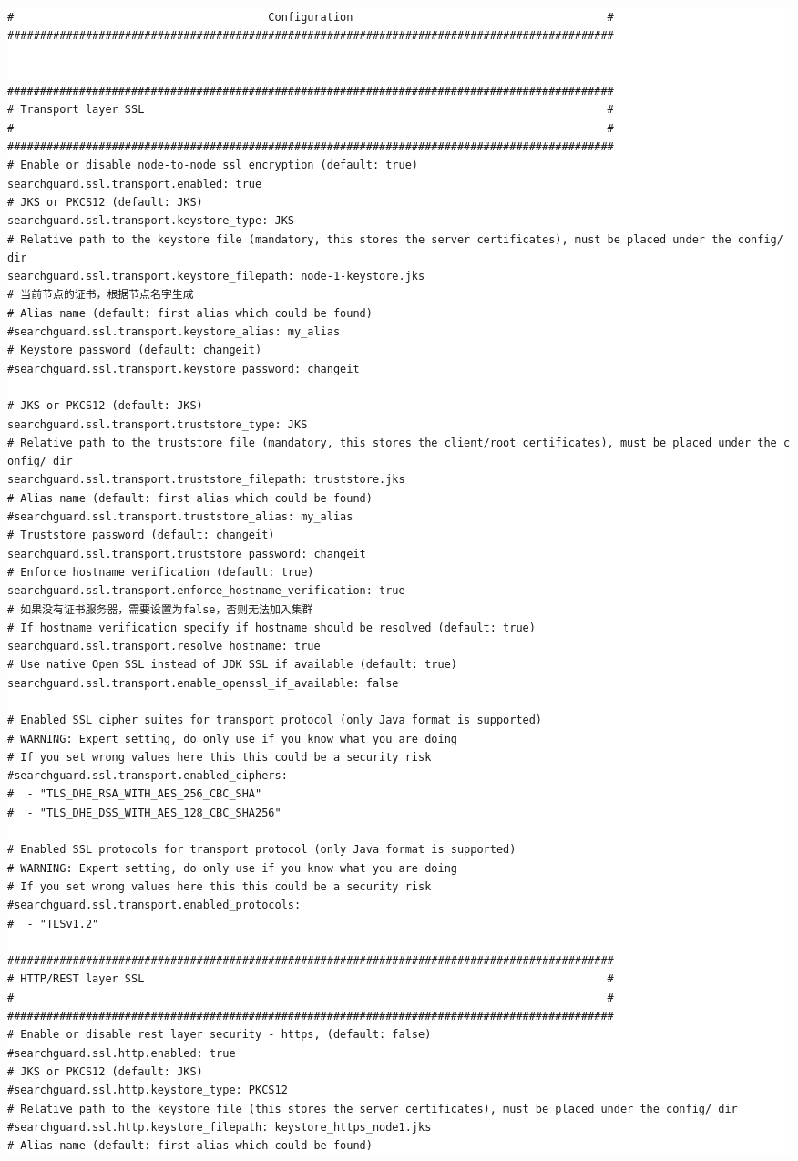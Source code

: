 ```
#                                       Configuration                                       #
#############################################################################################


#############################################################################################
# Transport layer SSL                                                                       #
#                                                                                           #
#############################################################################################
# Enable or disable node-to-node ssl encryption (default: true)
searchguard.ssl.transport.enabled: true
# JKS or PKCS12 (default: JKS)
searchguard.ssl.transport.keystore_type: JKS
# Relative path to the keystore file (mandatory, this stores the server certificates), must be placed under the config/ dir
searchguard.ssl.transport.keystore_filepath: node-1-keystore.jks
# 当前节点的证书，根据节点名字生成
# Alias name (default: first alias which could be found)
#searchguard.ssl.transport.keystore_alias: my_alias
# Keystore password (default: changeit)
#searchguard.ssl.transport.keystore_password: changeit

# JKS or PKCS12 (default: JKS)
searchguard.ssl.transport.truststore_type: JKS
# Relative path to the truststore file (mandatory, this stores the client/root certificates), must be placed under the config/ dir
searchguard.ssl.transport.truststore_filepath: truststore.jks
# Alias name (default: first alias which could be found)
#searchguard.ssl.transport.truststore_alias: my_alias
# Truststore password (default: changeit)
searchguard.ssl.transport.truststore_password: changeit
# Enforce hostname verification (default: true)
searchguard.ssl.transport.enforce_hostname_verification: true
# 如果没有证书服务器，需要设置为false，否则无法加入集群
# If hostname verification specify if hostname should be resolved (default: true)
searchguard.ssl.transport.resolve_hostname: true
# Use native Open SSL instead of JDK SSL if available (default: true)
searchguard.ssl.transport.enable_openssl_if_available: false

# Enabled SSL cipher suites for transport protocol (only Java format is supported)
# WARNING: Expert setting, do only use if you know what you are doing
# If you set wrong values here this this could be a security risk
#searchguard.ssl.transport.enabled_ciphers:
#  - "TLS_DHE_RSA_WITH_AES_256_CBC_SHA"
#  - "TLS_DHE_DSS_WITH_AES_128_CBC_SHA256"

# Enabled SSL protocols for transport protocol (only Java format is supported)
# WARNING: Expert setting, do only use if you know what you are doing
# If you set wrong values here this this could be a security risk  
#searchguard.ssl.transport.enabled_protocols:
#  - "TLSv1.2"

#############################################################################################
# HTTP/REST layer SSL                                                                       #
#                                                                                           #
#############################################################################################
# Enable or disable rest layer security - https, (default: false)
#searchguard.ssl.http.enabled: true
# JKS or PKCS12 (default: JKS)
#searchguard.ssl.http.keystore_type: PKCS12
# Relative path to the keystore file (this stores the server certificates), must be placed under the config/ dir
#searchguard.ssl.http.keystore_filepath: keystore_https_node1.jks
# Alias name (default: first alias which could be found)
```